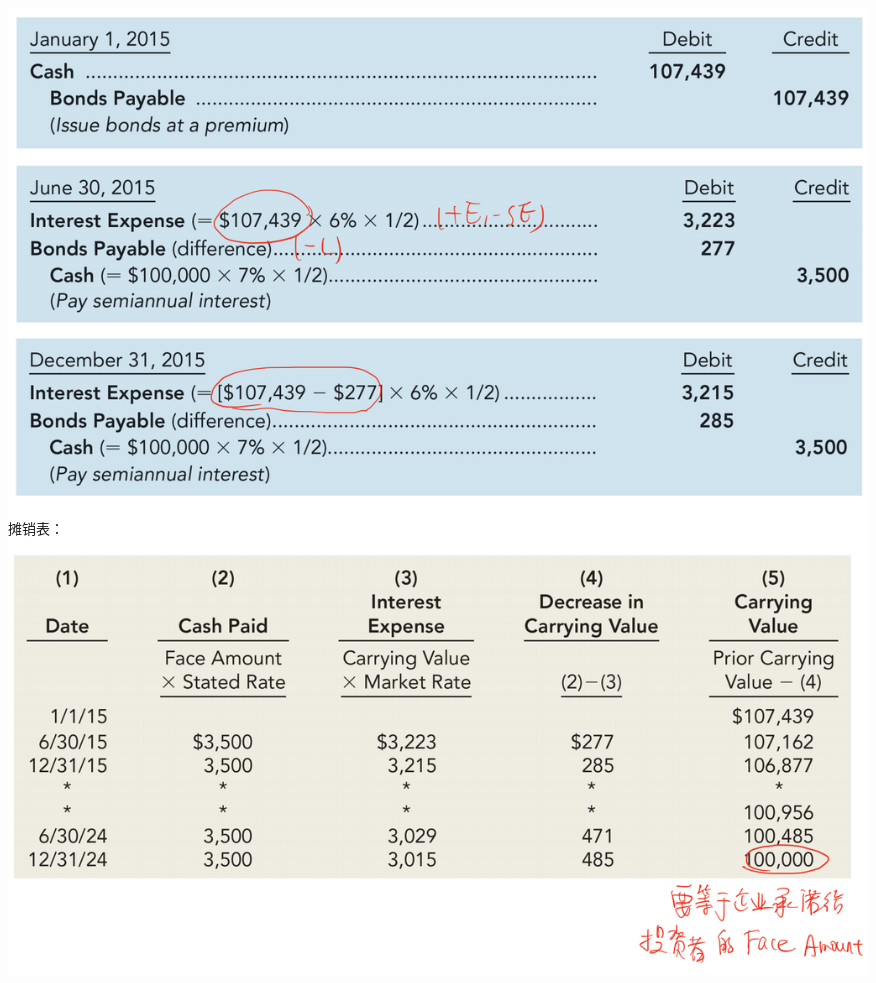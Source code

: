 ![image-20241127213910699](md-images/image-20241127213910699.png)

摊销表：

![image-20241127215330156](md-images/image-20241127215330156.png)
